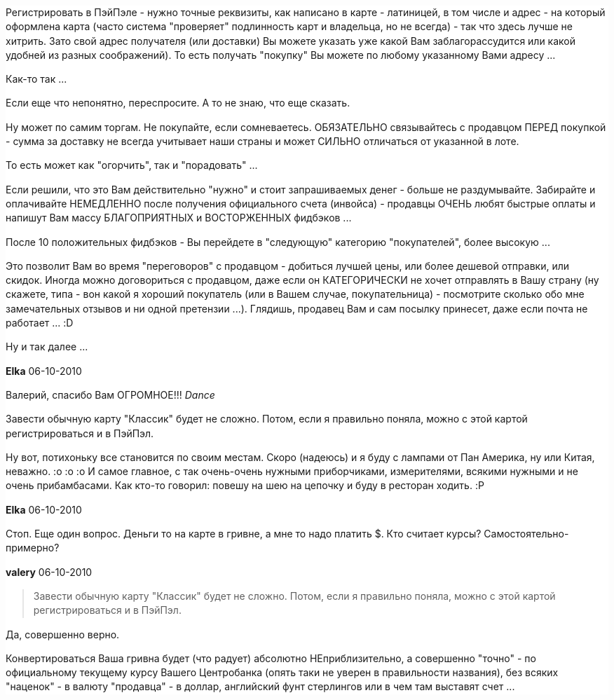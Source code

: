 Регистрировать в ПэйПэле - нужно точные реквизиты, как написано в карте - латиницей, в том числе и адрес - на который оформлена карта (часто система "проверяет" подлинность карт и владельца, но не всегда) - так что здесь лучше не хитрить. Зато свой адрес получателя (или доставки) Вы можете указать уже какой Вам заблагорассудится или какой удобней из разных соображений). То есть получать "покупку" Вы можете по любому указанному Вами адресу ...

Как-то так ...

Если еще что непонятно, переспросите. А то не знаю, что еще сказать.

Ну может по самим торгам. Не покупайте, если сомневаетесь. ОБЯЗАТЕЛЬНО связывайтесь с продавцом ПЕРЕД покупкой - сумма за доставку не всегда учитывает наши страны и может СИЛЬНО отличаться от указанной в лоте.

То есть может как "огорчить", так и "порадовать" ...

Если решили, что это Вам действительно "нужно" и стоит запрашиваемых денег - больше не раздумывайте. Забирайте и оплачивайте НЕМЕДЛЕННО после получения официального счета (инвойса) - продавцы ОЧЕНЬ любят быстрые оплаты и напишут Вам массу БЛАГОПРИЯТНЫХ и ВОСТОРЖЕННЫХ фидбэков ...

После 10 положительных фидбэков - Вы перейдете в "следующую" категорию "покупателей", более высокую ...

Это позволит Вам во время "переговоров" с продавцом - добиться лучшей цены, или более дешевой отправки, или скидок. Иногда можно договориться с продавцом, даже если он КАТЕГОРИЧЕСКИ не хочет отправлять в Вашу страну (ну скажете, типа - вон какой я хороший покупатель (или в Вашем случае, покупательница) - посмотрите сколько обо мне замечательных отзывов и ни одной претензии ...). Глядишь, продавец Вам и сам посылку принесет, даже если почта не работает ... :D

Ну и так далее ...


**Elka** 06-10-2010

Валерий, спасибо Вам ОГРОМНОЕ!!! *Dance*

Завести обычную карту "Классик" будет не сложно. Потом, если я правильно поняла, можно с этой картой регистрироваться и в ПэйПэл.

Ну вот, потихоньку все становится по своим местам. Скоро (надеюсь) и я буду с лампами от Пан Америка, ну или Китая, неважно. :o :o :o И самое главное, с так очень-очень нужными приборчиками, измерителями, всякими нужными и не очень прибамбасами. Как кто-то говорил: повешу на шею на цепочку и буду в ресторан ходить. :P


**Elka** 06-10-2010

Стоп. Еще один вопрос. Деньги то на карте в гривне, а мне то надо платить $. Кто считает курсы? Самостоятельно-примерно?


**valery** 06-10-2010

> Завести обычную карту "Классик" будет не сложно. Потом, если я правильно поняла, можно с этой картой регистрироваться и в ПэйПэл.

Да, совершенно верно.

Конвертироваться Ваша гривна будет (что радует) абсолютно НЕприблизительно, а совершенно "точно" - по официальному текущему курсу Вашего Центробанка (опять таки не уверен в правильности названия), без всяких "наценок" - в валюту "продавца" - в доллар, английский фунт стерлингов или в чем там выставят счет ...
